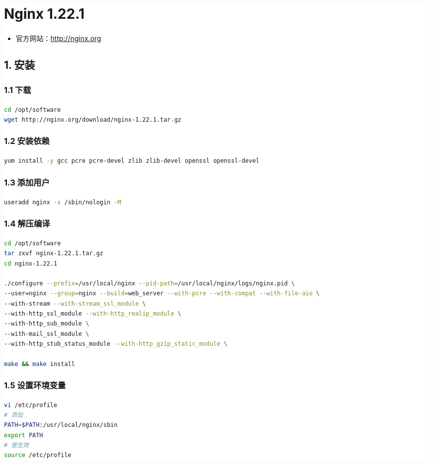# Nginx 1.22.1

- 官方网站：http://nginx.org

## 1. 安装

### 1.1 下载

```bash
cd /opt/software
wget http://nginx.org/download/nginx-1.22.1.tar.gz
```

### 1.2 安装依赖

```bash
yum install -y gcc pcre pcre-devel zlib zlib-devel openssl openssl-devel
```

### 1.3 添加用户

```bash
useradd nginx -s /sbin/nologin -M
```

### 1.4 解压编译

```bash
cd /opt/software 
tar zxvf nginx-1.22.1.tar.gz
cd nginx-1.22.1

./configure --prefix=/usr/local/nginx --pid-path=/usr/local/nginx/logs/nginx.pid \
--user=nginx --group=nginx --build=web_server --with-pcre --with-compat --with-file-aio \
--with-stream --with-stream_ssl_module \
--with-http_ssl_module --with-http_realip_module \
--with-http_sub_module \
--with-mail_ssl_module \
--with-http_stub_status_module --with-http_gzip_static_module \

make && make install
```

### 1.5 设置环境变量

```bash
vi /etc/profile
# 添加
PATH=$PATH:/usr/local/nginx/sbin
export PATH
# 使生效
source /etc/profile
```
